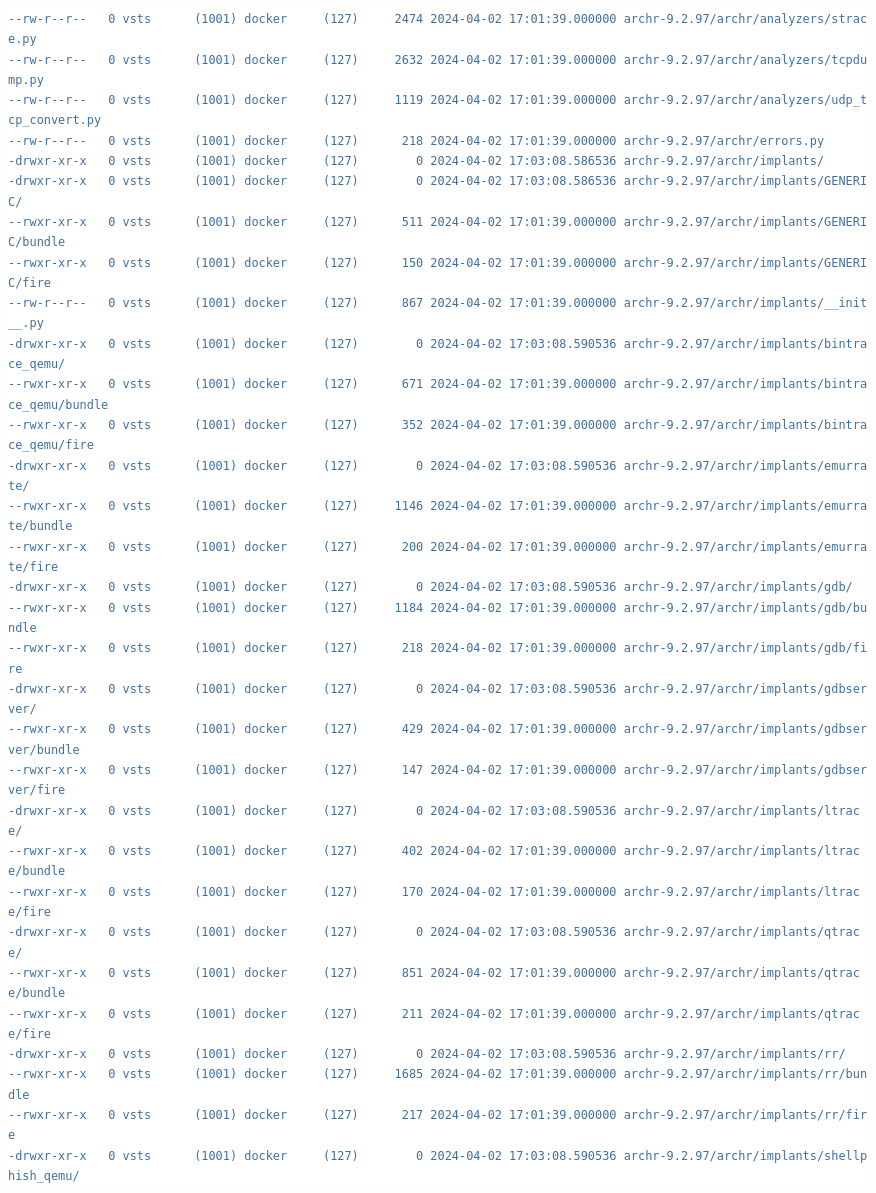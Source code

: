 ```diff
--rw-r--r--   0 vsts      (1001) docker     (127)     2474 2024-04-02 17:01:39.000000 archr-9.2.97/archr/analyzers/strace.py
--rw-r--r--   0 vsts      (1001) docker     (127)     2632 2024-04-02 17:01:39.000000 archr-9.2.97/archr/analyzers/tcpdump.py
--rw-r--r--   0 vsts      (1001) docker     (127)     1119 2024-04-02 17:01:39.000000 archr-9.2.97/archr/analyzers/udp_tcp_convert.py
--rw-r--r--   0 vsts      (1001) docker     (127)      218 2024-04-02 17:01:39.000000 archr-9.2.97/archr/errors.py
-drwxr-xr-x   0 vsts      (1001) docker     (127)        0 2024-04-02 17:03:08.586536 archr-9.2.97/archr/implants/
-drwxr-xr-x   0 vsts      (1001) docker     (127)        0 2024-04-02 17:03:08.586536 archr-9.2.97/archr/implants/GENERIC/
--rwxr-xr-x   0 vsts      (1001) docker     (127)      511 2024-04-02 17:01:39.000000 archr-9.2.97/archr/implants/GENERIC/bundle
--rwxr-xr-x   0 vsts      (1001) docker     (127)      150 2024-04-02 17:01:39.000000 archr-9.2.97/archr/implants/GENERIC/fire
--rw-r--r--   0 vsts      (1001) docker     (127)      867 2024-04-02 17:01:39.000000 archr-9.2.97/archr/implants/__init__.py
-drwxr-xr-x   0 vsts      (1001) docker     (127)        0 2024-04-02 17:03:08.590536 archr-9.2.97/archr/implants/bintrace_qemu/
--rwxr-xr-x   0 vsts      (1001) docker     (127)      671 2024-04-02 17:01:39.000000 archr-9.2.97/archr/implants/bintrace_qemu/bundle
--rwxr-xr-x   0 vsts      (1001) docker     (127)      352 2024-04-02 17:01:39.000000 archr-9.2.97/archr/implants/bintrace_qemu/fire
-drwxr-xr-x   0 vsts      (1001) docker     (127)        0 2024-04-02 17:03:08.590536 archr-9.2.97/archr/implants/emurrate/
--rwxr-xr-x   0 vsts      (1001) docker     (127)     1146 2024-04-02 17:01:39.000000 archr-9.2.97/archr/implants/emurrate/bundle
--rwxr-xr-x   0 vsts      (1001) docker     (127)      200 2024-04-02 17:01:39.000000 archr-9.2.97/archr/implants/emurrate/fire
-drwxr-xr-x   0 vsts      (1001) docker     (127)        0 2024-04-02 17:03:08.590536 archr-9.2.97/archr/implants/gdb/
--rwxr-xr-x   0 vsts      (1001) docker     (127)     1184 2024-04-02 17:01:39.000000 archr-9.2.97/archr/implants/gdb/bundle
--rwxr-xr-x   0 vsts      (1001) docker     (127)      218 2024-04-02 17:01:39.000000 archr-9.2.97/archr/implants/gdb/fire
-drwxr-xr-x   0 vsts      (1001) docker     (127)        0 2024-04-02 17:03:08.590536 archr-9.2.97/archr/implants/gdbserver/
--rwxr-xr-x   0 vsts      (1001) docker     (127)      429 2024-04-02 17:01:39.000000 archr-9.2.97/archr/implants/gdbserver/bundle
--rwxr-xr-x   0 vsts      (1001) docker     (127)      147 2024-04-02 17:01:39.000000 archr-9.2.97/archr/implants/gdbserver/fire
-drwxr-xr-x   0 vsts      (1001) docker     (127)        0 2024-04-02 17:03:08.590536 archr-9.2.97/archr/implants/ltrace/
--rwxr-xr-x   0 vsts      (1001) docker     (127)      402 2024-04-02 17:01:39.000000 archr-9.2.97/archr/implants/ltrace/bundle
--rwxr-xr-x   0 vsts      (1001) docker     (127)      170 2024-04-02 17:01:39.000000 archr-9.2.97/archr/implants/ltrace/fire
-drwxr-xr-x   0 vsts      (1001) docker     (127)        0 2024-04-02 17:03:08.590536 archr-9.2.97/archr/implants/qtrace/
--rwxr-xr-x   0 vsts      (1001) docker     (127)      851 2024-04-02 17:01:39.000000 archr-9.2.97/archr/implants/qtrace/bundle
--rwxr-xr-x   0 vsts      (1001) docker     (127)      211 2024-04-02 17:01:39.000000 archr-9.2.97/archr/implants/qtrace/fire
-drwxr-xr-x   0 vsts      (1001) docker     (127)        0 2024-04-02 17:03:08.590536 archr-9.2.97/archr/implants/rr/
--rwxr-xr-x   0 vsts      (1001) docker     (127)     1685 2024-04-02 17:01:39.000000 archr-9.2.97/archr/implants/rr/bundle
--rwxr-xr-x   0 vsts      (1001) docker     (127)      217 2024-04-02 17:01:39.000000 archr-9.2.97/archr/implants/rr/fire
-drwxr-xr-x   0 vsts      (1001) docker     (127)        0 2024-04-02 17:03:08.590536 archr-9.2.97/archr/implants/shellphish_qemu/
```